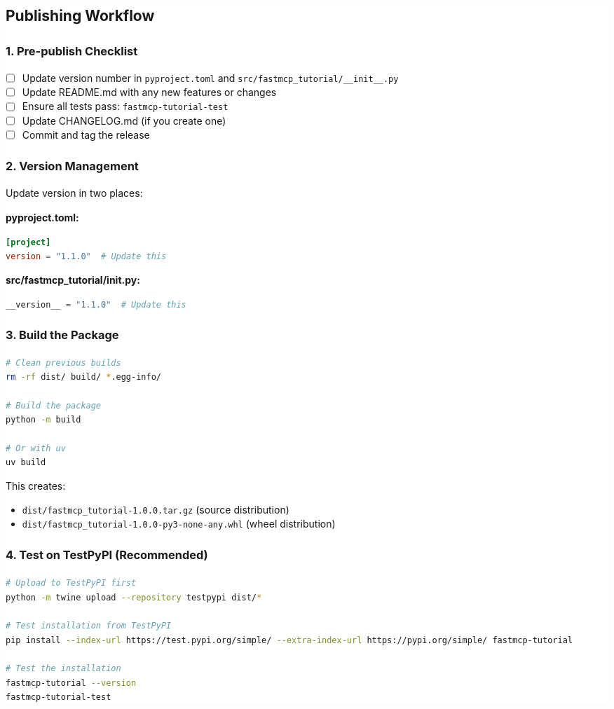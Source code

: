 ## Publishing Workflow

### 1. Pre-publish Checklist

- [ ] Update version number in `pyproject.toml` and `src/fastmcp_tutorial/__init__.py`
- [ ] Update README.md with any new features or changes
- [ ] Ensure all tests pass: `fastmcp-tutorial-test`
- [ ] Update CHANGELOG.md (if you create one)
- [ ] Commit and tag the release

### 2. Version Management

Update version in two places:

**pyproject.toml:**
```toml
[project]
version = "1.1.0"  # Update this
```

**src/fastmcp_tutorial/__init__.py:**
```python
__version__ = "1.1.0"  # Update this
```

### 3. Build the Package

```bash
# Clean previous builds
rm -rf dist/ build/ *.egg-info/

# Build the package
python -m build

# Or with uv
uv build
```

This creates:
- `dist/fastmcp_tutorial-1.0.0.tar.gz` (source distribution)
- `dist/fastmcp_tutorial-1.0.0-py3-none-any.whl` (wheel distribution)

### 4. Test on TestPyPI (Recommended)

```bash
# Upload to TestPyPI first
python -m twine upload --repository testpypi dist/*

# Test installation from TestPyPI
pip install --index-url https://test.pypi.org/simple/ --extra-index-url https://pypi.org/simple/ fastmcp-tutorial

# Test the installation
fastmcp-tutorial --version
fastmcp-tutorial-test
```
